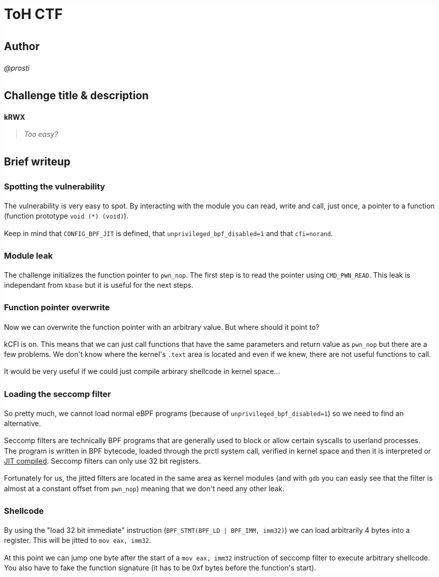 # ToH CTF
## Author
*@prosti*
## Challenge title & description
**kRWX**
> *Too easy?*
## Brief writeup
### Spotting the vulnerability
The vulnerability is very easy to spot. By interacting with the module you can read, write and call, just once, a pointer to a function (function prototype `void (*) (void)`).

Keep in mind that `CONFIG_BPF_JIT` is defined, that `unprivileged_bpf_disabled=1` and that `cfi=norand`.

### Module leak
The challenge initializes the function pointer to `pwn_nop`. The first step is to read the pointer using `CMD_PWN_READ`. This leak is independant from `kbase` but it is useful for the next steps.
### Function pointer overwrite
Now we can overwrite the function pointer with an arbitrary value. But where should it point to?

kCFI is on. This means that we can just call functions that have the same parameters and return value as `pwn_nop` but there are a few problems. We don't know where the kernel's `.text` area is located and even if we knew, there are not useful functions to call.

It would be very useful if we could just compile arbirary shellcode in kernel space...
### Loading the seccomp filter
So pretty much, we cannot load normal eBPF programs (because of `unprivileged_bpf_disabled=1`) so we need to find an alternative. 

Seccomp filters are technically BPF programs that are generally used to block or allow certain syscalls to userland processes. The program is written in BPF bytecode, loaded through the prctl system call,  verified in kernel space and then it is interpreted or [JIT compiled](https://elixir.bootlin.com/linux/v6.15.4/source/arch/x86/net/bpf_jit_comp.c#L3552). Seccomp filters can only use 32 bit registers.

Fortunately for us, the jitted filters are located in the same area as kernel modules (and with `gdb` you can easly see that the filter is almost at a constant offset from `pwn_nop`) meaning that we don't need any other leak.

### Shellcode
By using the "load 32 bit immediate" instruction (`BPF_STMT(BPF_LD | BPF_IMM, imm32)`) we can load arbitrarily 4 bytes into a register. This will be jitted to  `mov eax, imm32`.

At this point we can jump one byte after the start of a `mov eax, imm32` instruction of seccomp filter to execute arbitrary shellcode. You also have to fake the function signature (it has to be 0xf bytes before the function's start).
